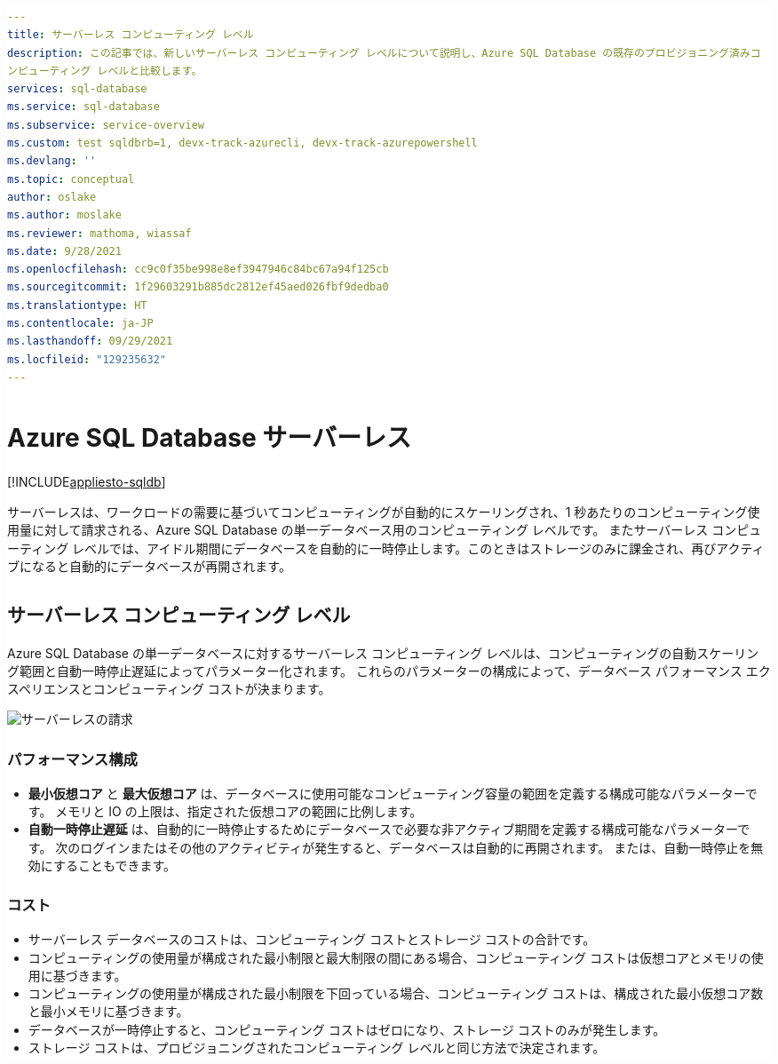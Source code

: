 ```yaml
---
title: サーバーレス コンピューティング レベル
description: この記事では、新しいサーバーレス コンピューティング レベルについて説明し、Azure SQL Database の既存のプロビジョニング済みコンピューティング レベルと比較します。
services: sql-database
ms.service: sql-database
ms.subservice: service-overview
ms.custom: test sqldbrb=1, devx-track-azurecli, devx-track-azurepowershell
ms.devlang: ''
ms.topic: conceptual
author: oslake
ms.author: moslake
ms.reviewer: mathoma, wiassaf
ms.date: 9/28/2021
ms.openlocfilehash: cc9c0f35be998e8ef3947946c84bc67a94f125cb
ms.sourcegitcommit: 1f29603291b885dc2812ef45aed026fbf9dedba0
ms.translationtype: HT
ms.contentlocale: ja-JP
ms.lasthandoff: 09/29/2021
ms.locfileid: "129235632"
---
```

# <a name="azure-sql-database-serverless"></a>Azure SQL Database サーバーレス
[!INCLUDE[appliesto-sqldb](../includes/appliesto-sqldb.md)]

サーバーレスは、ワークロードの需要に基づいてコンピューティングが自動的にスケーリングされ、1 秒あたりのコンピューティング使用量に対して請求される、Azure SQL Database の単一データベース用のコンピューティング レベルです。 またサーバーレス コンピューティング レベルでは、アイドル期間にデータベースを自動的に一時停止します。このときはストレージのみに課金され、再びアクティブになると自動的にデータベースが再開されます。

## <a name="serverless-compute-tier"></a>サーバーレス コンピューティング レベル

Azure SQL Database の単一データベースに対するサーバーレス コンピューティング レベルは、コンピューティングの自動スケーリング範囲と自動一時停止遅延によってパラメーター化されます。 これらのパラメーターの構成によって、データベース パフォーマンス エクスペリエンスとコンピューティング コストが決まります。

![サーバーレスの請求](./media/serverless-tier-overview/serverless-billing.png)

### <a name="performance-configuration"></a>パフォーマンス構成

- **最小仮想コア** と **最大仮想コア** は、データベースに使用可能なコンピューティング容量の範囲を定義する構成可能なパラメーターです。 メモリと IO の上限は、指定された仮想コアの範囲に比例します。  
- **自動一時停止遅延** は、自動的に一時停止するためにデータベースで必要な非アクティブ期間を定義する構成可能なパラメーターです。 次のログインまたはその他のアクティビティが発生すると、データベースは自動的に再開されます。  または、自動一時停止を無効にすることもできます。

### <a name="cost"></a>コスト

- サーバーレス データベースのコストは、コンピューティング コストとストレージ コストの合計です。
- コンピューティングの使用量が構成された最小制限と最大制限の間にある場合、コンピューティング コストは仮想コアとメモリの使用に基づきます。
- コンピューティングの使用量が構成された最小制限を下回っている場合、コンピューティング コストは、構成された最小仮想コア数と最小メモリに基づきます。
- データベースが一時停止すると、コンピューティング コストはゼロになり、ストレージ コストのみが発生します。
- ストレージ コストは、プロビジョニングされたコンピューティング レベルと同じ方法で決定されます。
